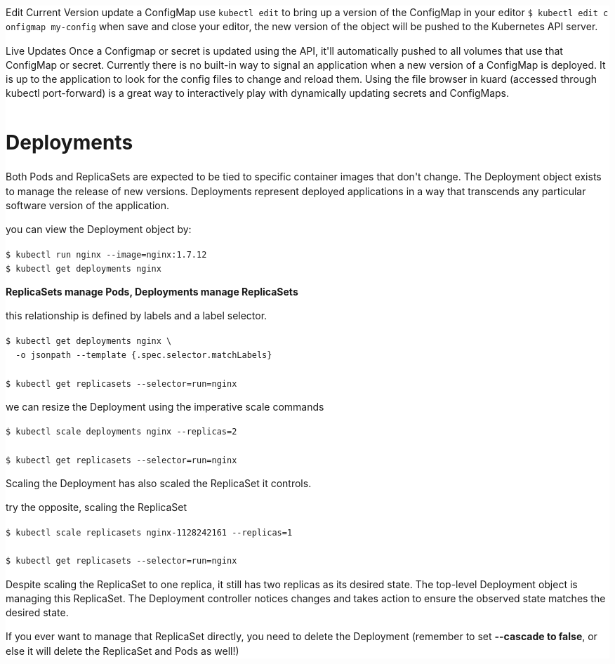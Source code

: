 Edit Current Version
update a ConfigMap use `kubectl edit` to bring up a version of the ConfigMap in your editor
`$ kubectl edit configmap my-config`
when save and close your editor, the new version of the object will be pushed to the Kubernetes API server.

Live Updates
Once a Configmap or secret is updated using the API, it'll automatically pushed to all volumes that use that ConfigMap or secret. Currently there is no built-in way to signal an application when a new version of a ConfigMap is deployed. It is up to the application to look for the config files to change and reload them.
Using the file browser in kuard (accessed through kubectl port-forward) is a great way to interactively play with dynamically updating secrets and ConfigMaps.


# Deployments

Both Pods and ReplicaSets are expected to be tied to specific container images that don't change.
The Deployment object exists to manage the release of new versions. Deployments represent deployed applications in a way that transcends any particular software version of the application.

you can view the Deployment object by:
```
$ kubectl run nginx --image=nginx:1.7.12
$ kubectl get deployments nginx
```

**ReplicaSets manage Pods, Deployments manage ReplicaSets**

this relationship is defined by labels and a label selector.
```
$ kubectl get deployments nginx \
  -o jsonpath --template {.spec.selector.matchLabels}

$ kubectl get replicasets --selector=run=nginx
```

we can resize the Deployment using the imperative scale commands
```
$ kubectl scale deployments nginx --replicas=2

$ kubectl get replicasets --selector=run=nginx
```
Scaling the Deployment has also scaled the ReplicaSet it controls.

try the opposite, scaling the ReplicaSet
```
$ kubectl scale replicasets nginx-1128242161 --replicas=1

$ kubectl get replicasets --selector=run=nginx
```
Despite scaling the ReplicaSet to one replica, it still has two replicas as its desired state.
The top-level Deployment object is managing this ReplicaSet. The Deployment controller notices changes and takes action to ensure the observed state matches the desired state.

If you ever want to manage that ReplicaSet directly, you need to delete the Deployment (remember to set **--cascade to false**, or else it will delete the ReplicaSet and Pods as well!)
